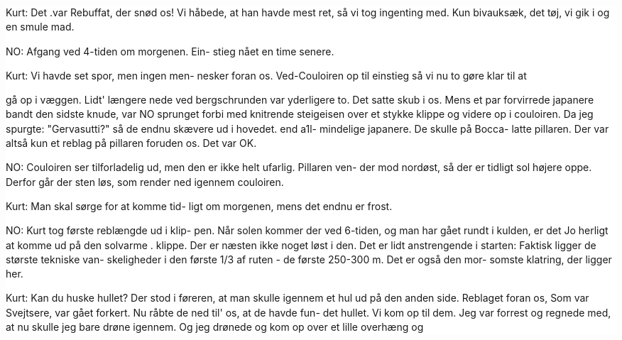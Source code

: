 Kurt: Det .var Rebuffat, der snød os! Vi
håbede, at han havde mest ret, så vi
tog ingenting med. Kun bivauksæk, det
tøj, vi gik i og en smule mad.

NO: Afgang ved 4-tiden om morgenen. Ein-
stieg nået en time senere.

Kurt: Vi havde set spor, men ingen men-
nesker foran os. Ved-Couloiren op til
einstieg så vi nu to gøre klar til at

gå op i væggen. Lidt' længere nede ved
bergschrunden var yderligere to. Det
satte skub i os. Mens et par forvirrede
japanere bandt den sidste knude, var NO
sprunget forbi med knitrende steigeisen
over et stykke klippe og videre op i
couloiren. Da jeg spurgte: "Gervasutti?"
så de endnu skævere ud i hovedet. end a1l-
mindelige japanere. De skulle på Bocca-
latte pillaren. Der var altså kun et
reblag på pillaren foruden os. Det var OK.

NO: Couloiren ser tilforladelig ud, men
den er ikke helt ufarlig. Pillaren ven-
der mod nordøst, så der er tidligt sol
højere oppe. Derfor går der sten løs,
som render ned igennem couloiren.

Kurt: Man skal sørge for at komme tid-
ligt om morgenen, mens det endnu er
frost.

NO: Kurt tog første reblængde ud i klip-
pen. Når solen kommer der ved 6-tiden,
og man har gået rundt i kulden, er det
Jo herligt at komme ud på den solvarme .
klippe. Der er næsten ikke noget løst i
den. Det er lidt anstrengende i starten:
Faktisk ligger de største tekniske van-
skeligheder i den første 1/3 af ruten -
de første 250-300 m. Det er også den mor-
somste klatring, der ligger her.

Kurt: Kan du huske hullet? Der stod i
føreren, at man skulle igennem et hul
ud på den anden side. Reblaget foran
os, Som var Svejtsere, var gået forkert.
Nu råbte de ned til' os, at de havde fun-
det hullet. Vi kom op til dem. Jeg var
forrest og regnede med, at nu skulle
jeg bare drøne igennem. Og jeg drønede
og kom op over et lille overhæng og
